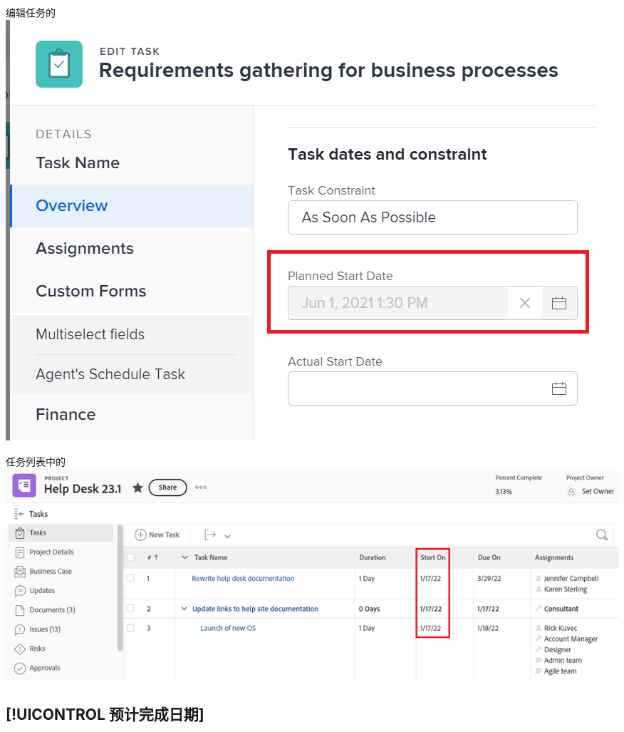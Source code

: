 编辑任务的![计划开始日期](assets/planned-start-date-on-edit-task-highlighted-nwe.png)

任务列表中的![计划开始日期](assets/planned-start-date-in-task-list-highlighted-nwe-350x167.png)

## [!UICONTROL 预计完成日期]
